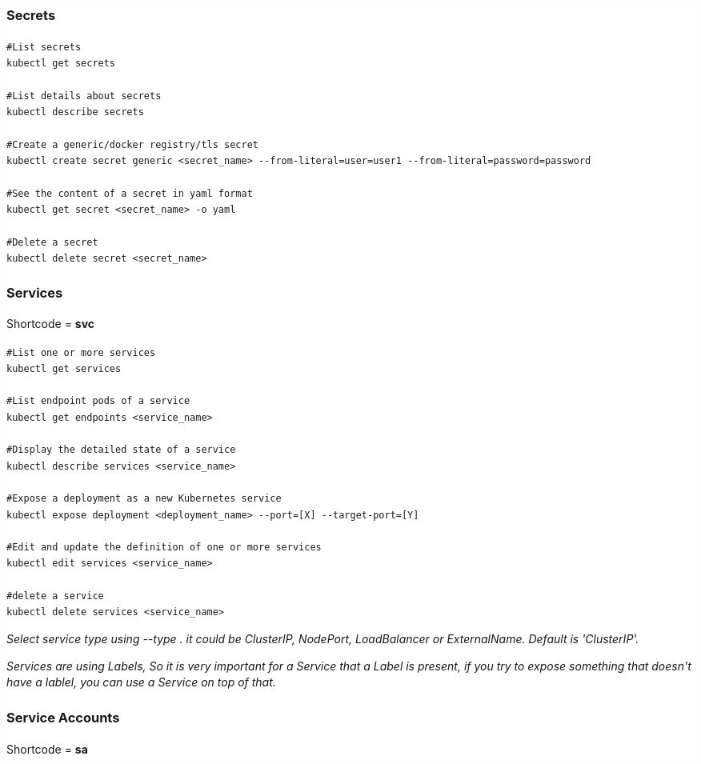 ### Secrets

```
#List secrets
kubectl get secrets

#List details about secrets
kubectl describe secrets

#Create a generic/docker registry/tls secret
kubectl create secret generic <secret_name> --from-literal=user=user1 --from-literal=password=password

#See the content of a secret in yaml format
kubectl get secret <secret_name> -o yaml

#Delete a secret
kubectl delete secret <secret_name>
```

### Services

Shortcode = **svc**

```
#List one or more services
kubectl get services

#List endpoint pods of a service
kubectl get endpoints <service_name>

#Display the detailed state of a service
kubectl describe services <service_name>

#Expose a deployment as a new Kubernetes service
kubectl expose deployment <deployment_name> --port=[X] --target-port=[Y]

#Edit and update the definition of one or more services
kubectl edit services <service_name>

#delete a service
kubectl delete services <service_name>
```

_Select service type using --type . it could be ClusterIP, NodePort, LoadBalancer or ExternalName. Default is 'ClusterIP'._

_Services are using Labels, So it is very important for a Service that  a Label is present, if you try to expose something that doesn't have a lablel, you can use a Service on top of that._

### Service Accounts

Shortcode = **sa**
